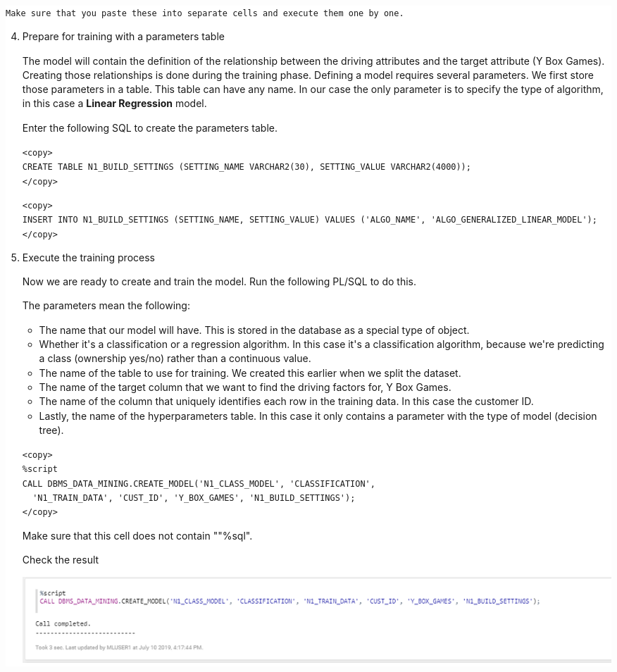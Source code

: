     Make sure that you paste these into separate cells and execute them one by one.

4. Prepare for training with a parameters table

   The model will contain the definition of the relationship between the driving attributes and the target attribute (Y Box Games).
   Creating those relationships is done during the training phase.
   Defining a model requires several parameters. We first store those parameters in a table. This table can have any name.
   In our case the only parameter is to specify the type of algorithm, in this case a **Linear Regression** model.

   Enter the following SQL to create the parameters table.

    ```
    <copy>
    CREATE TABLE N1_BUILD_SETTINGS (SETTING_NAME VARCHAR2(30), SETTING_VALUE VARCHAR2(4000));
    </copy>
    ```

    ```
    <copy>
    INSERT INTO N1_BUILD_SETTINGS (SETTING_NAME, SETTING_VALUE) VALUES ('ALGO_NAME', 'ALGO_GENERALIZED_LINEAR_MODEL');
    </copy>
    ```

5. Execute the training process

   Now we are ready to create and train the model.
   Run the following PL/SQL to do this.

   The parameters mean the following:
   * The name that our model will have. This is stored in the database as a special type of object.
   * Whether it's a classification or a regression algorithm. In this case it's a classification algorithm, because we're predicting a class (ownership yes/no) rather than a continuous value.
   * The name of the table to use for training. We created this earlier when we split the dataset.
   * The name of the target column that we want to find the driving factors for, Y Box Games.
   * The name of the column that uniquely identifies each row in the training data. In this case the customer ID.
   * Lastly, the name of the hyperparameters table. In this case it only contains a parameter with the type of model (decision tree).

    ```
    <copy>
    %script
    CALL DBMS_DATA_MINING.CREATE_MODEL('N1_CLASS_MODEL', 'CLASSIFICATION',
      'N1_TRAIN_DATA', 'CUST_ID', 'Y_BOX_GAMES', 'N1_BUILD_SETTINGS');
    </copy>
    ```

   Make sure that this cell does not contain ""%sql".

   Check the result

   ![](images/create-model.png)
